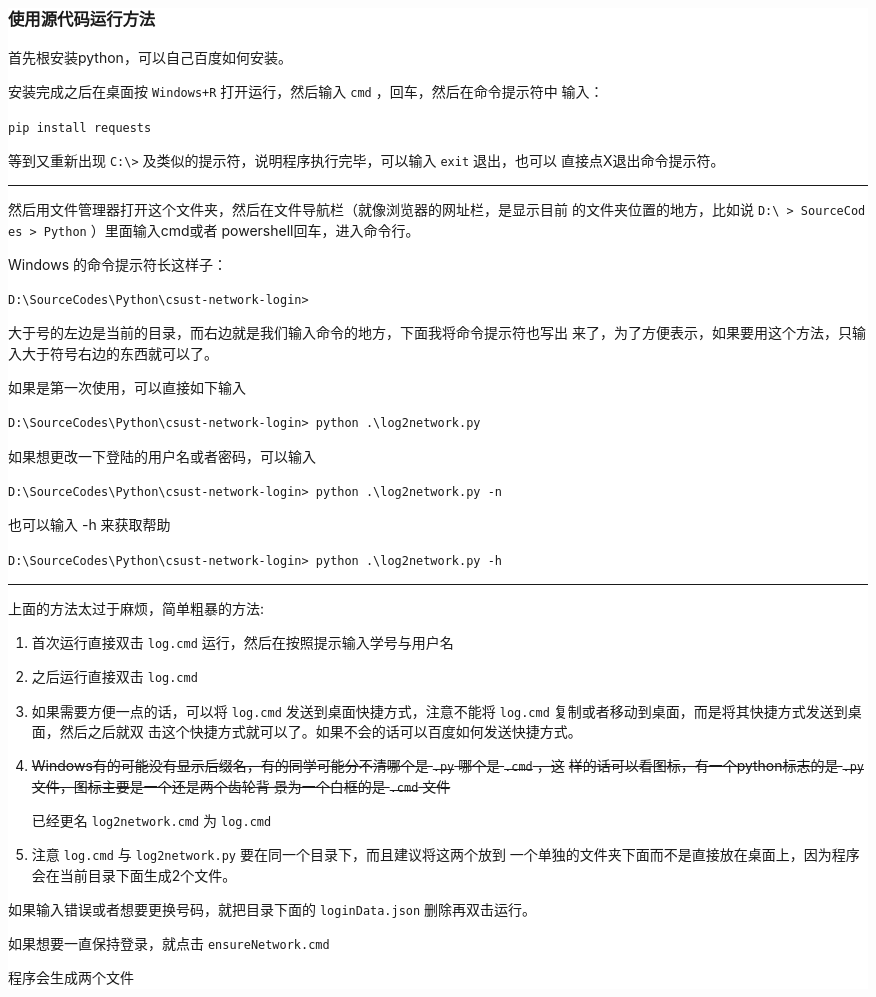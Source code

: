 ### 使用源代码运行方法

首先根安装python，可以自己百度如何安装。

安装完成之后在桌面按 `Windows+R` 打开运行，然后输入 `cmd` ，回车，然后在命令提示符中
输入：

`pip install requests`

等到又重新出现 `C:\>` 及类似的提示符，说明程序执行完毕，可以输入 `exit` 退出，也可以
直接点X退出命令提示符。

---

然后用文件管理器打开这个文件夹，然后在文件导航栏（就像浏览器的网址栏，是显示目前
的文件夹位置的地方，比如说 `D:\ > SourceCodes > Python` ）里面输入cmd或者
powershell回车，进入命令行。

Windows 的命令提示符长这样子：

    D:\SourceCodes\Python\csust-network-login>

大于号的左边是当前的目录，而右边就是我们输入命令的地方，下面我将命令提示符也写出
来了，为了方便表示，如果要用这个方法，只输入大于符号右边的东西就可以了。

如果是第一次使用，可以直接如下输入

    D:\SourceCodes\Python\csust-network-login> python .\log2network.py

如果想更改一下登陆的用户名或者密码，可以输入

    D:\SourceCodes\Python\csust-network-login> python .\log2network.py -n

也可以输入 -h 来获取帮助

    D:\SourceCodes\Python\csust-network-login> python .\log2network.py -h

---

上面的方法太过于麻烦，简单粗暴的方法:

1.  首次运行直接双击 `log.cmd` 运行，然后在按照提示输入学号与用户名
2.  之后运行直接双击 `log.cmd`
3.  如果需要方便一点的话，可以将 `log.cmd` 发送到桌面快捷方式，注意不能将
    `log.cmd` 复制或者移动到桌面，而是将其快捷方式发送到桌面，然后之后就双
    击这个快捷方式就可以了。如果不会的话可以百度如何发送快捷方式。
4.  <del>Windows有的可能没有显示后缀名，有的同学可能分不清哪个是 `.py` 哪个是 `.cmd` ，这</del>
    <del>样的话可以看图标，有一个python标志的是 `.py` 文件，图标主要是一个还是两个齿轮背
    景为一个白框的是 `.cmd` 文件</del>

    已经更名 `log2network.cmd` 为 `log.cmd`

5.  注意 `log.cmd` 与 `log2network.py` 要在同一个目录下，而且建议将这两个放到
    一个单独的文件夹下面而不是直接放在桌面上，因为程序会在当前目录下面生成2个文件。

如果输入错误或者想要更换号码，就把目录下面的 `loginData.json` 删除再双击运行。

如果想要一直保持登录，就点击 `ensureNetwork.cmd`

程序会生成两个文件
